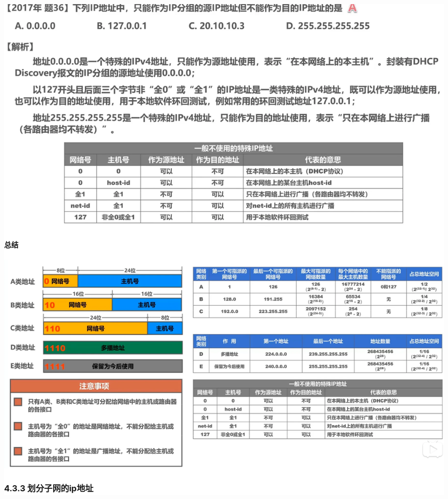 ![image-20220621151309275](https://raw.githubusercontent.com/kagangtuya-star/ComputerNetworkNotes/main/计算机网络微课堂笔记第四章.assets/image-20220621151309275.webp)

#### 总结

![image-20220621151814376](https://raw.githubusercontent.com/kagangtuya-star/ComputerNetworkNotes/main/计算机网络微课堂笔记第四章.assets/image-20220621151814376.webp)

### 4.3.3 划分子网的ip地址
